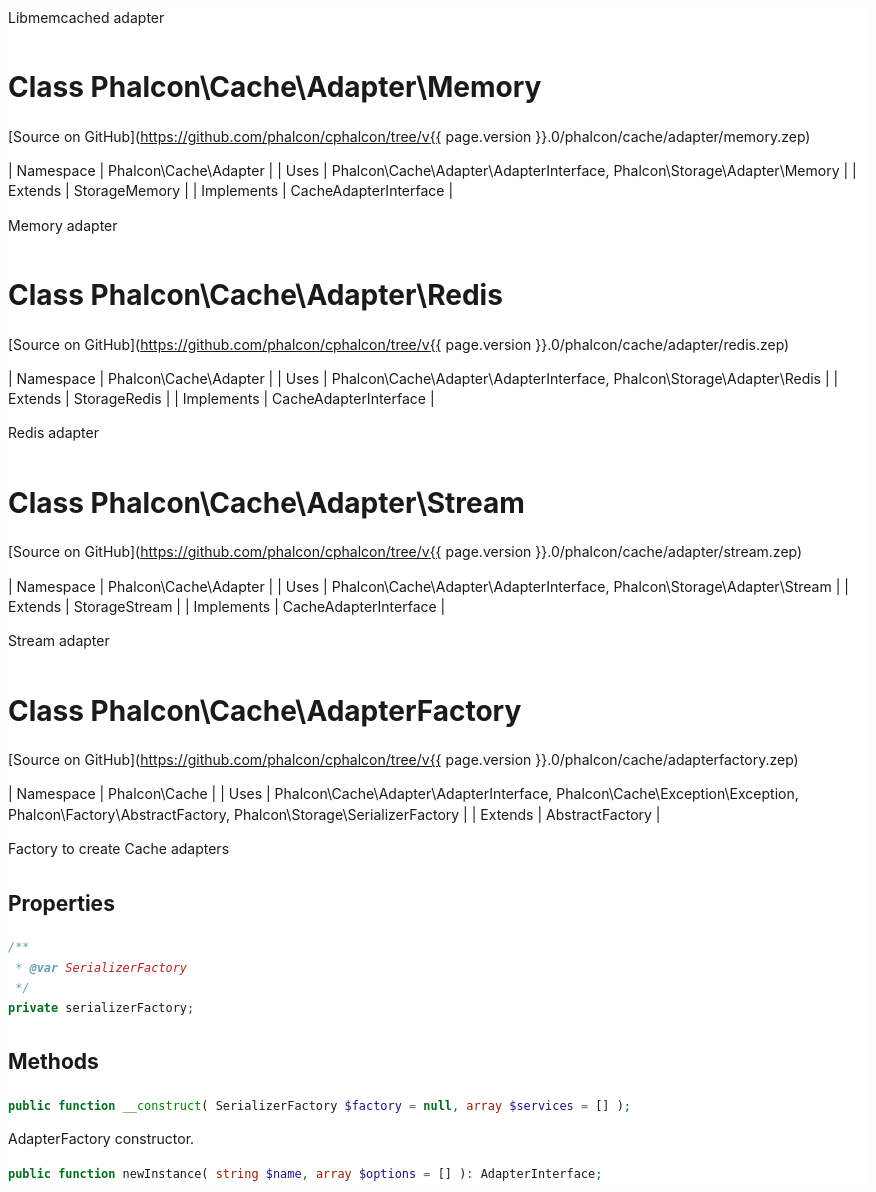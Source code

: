 Libmemcached adapter

<h1 id="cache-adapter-memory">Class Phalcon\Cache\Adapter\Memory</h1>

[Source on GitHub](https://github.com/phalcon/cphalcon/tree/v{{ page.version }}.0/phalcon/cache/adapter/memory.zep)

| Namespace | Phalcon\Cache\Adapter | | Uses | Phalcon\Cache\Adapter\AdapterInterface, Phalcon\Storage\Adapter\Memory | | Extends | StorageMemory | | Implements | CacheAdapterInterface |

Memory adapter

<h1 id="cache-adapter-redis">Class Phalcon\Cache\Adapter\Redis</h1>

[Source on GitHub](https://github.com/phalcon/cphalcon/tree/v{{ page.version }}.0/phalcon/cache/adapter/redis.zep)

| Namespace | Phalcon\Cache\Adapter | | Uses | Phalcon\Cache\Adapter\AdapterInterface, Phalcon\Storage\Adapter\Redis | | Extends | StorageRedis | | Implements | CacheAdapterInterface |

Redis adapter

<h1 id="cache-adapter-stream">Class Phalcon\Cache\Adapter\Stream</h1>

[Source on GitHub](https://github.com/phalcon/cphalcon/tree/v{{ page.version }}.0/phalcon/cache/adapter/stream.zep)

| Namespace | Phalcon\Cache\Adapter | | Uses | Phalcon\Cache\Adapter\AdapterInterface, Phalcon\Storage\Adapter\Stream | | Extends | StorageStream | | Implements | CacheAdapterInterface |

Stream adapter

<h1 id="cache-adapterfactory">Class Phalcon\Cache\AdapterFactory</h1>

[Source on GitHub](https://github.com/phalcon/cphalcon/tree/v{{ page.version }}.0/phalcon/cache/adapterfactory.zep)

| Namespace | Phalcon\Cache | | Uses | Phalcon\Cache\Adapter\AdapterInterface, Phalcon\Cache\Exception\Exception, Phalcon\Factory\AbstractFactory, Phalcon\Storage\SerializerFactory | | Extends | AbstractFactory |

Factory to create Cache adapters

## Properties

```php
/**
 * @var SerializerFactory
 */
private serializerFactory;

```

## Methods

```php
public function __construct( SerializerFactory $factory = null, array $services = [] );
```

AdapterFactory constructor.

```php
public function newInstance( string $name, array $options = [] ): AdapterInterface;
```
